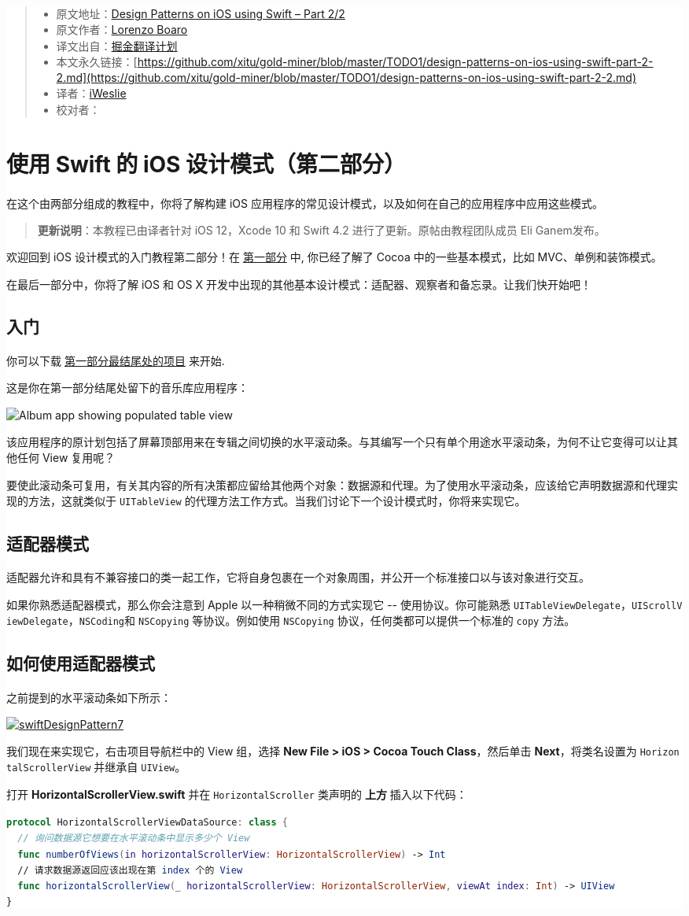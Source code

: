 > * 原文地址：[Design Patterns on iOS using Swift – Part 2/2](https://www.raywenderlich.com/476-design-patterns-on-ios-using-swift-part-2-2)
> * 原文作者：[Lorenzo Boaro](https://www.raywenderlich.com/u/lorenzoboaro)
> * 译文出自：[掘金翻译计划](https://github.com/xitu/gold-miner)
> * 本文永久链接：[https://github.com/xitu/gold-miner/blob/master/TODO1/design-patterns-on-ios-using-swift-part-2-2.md](https://github.com/xitu/gold-miner/blob/master/TODO1/design-patterns-on-ios-using-swift-part-2-2.md)
> * 译者：[iWeslie](https://github.com/iWeslie)
> * 校对者：

# 使用 Swift 的 iOS 设计模式（第二部分）

在这个由两部分组成的教程中，你将了解构建 iOS 应用程序的常见设计模式，以及如何在自己的应用程序中应用这些模式。

> **更新说明**：本教程已由译者针对 iOS 12，Xcode 10 和 Swift 4.2 进行了更新。原帖由教程团队成员 Eli Ganem发布。

欢迎回到 iOS 设计模式的入门教程第二部分！在 [第一部分](https://juejin.im/post/5c05d4ee5188250ab14e62d6) 中, 你已经了解了 Cocoa 中的一些基本模式，比如 MVC、单例和装饰模式。

在最后一部分中，你将了解 iOS 和 OS X 开发中出现的其他基本设计模式：适配器、观察者和备忘录。让我们快开始吧！

## 入门

你可以下载 [第一部分最结尾处的项目](https://koenig-media.raywenderlich.com/uploads/2017/07/RWBlueLibrary-Part1-Final.zip) 来开始.

这是你在第一部分结尾处留下的音乐库应用程序：

![Album app showing populated table view](https://koenig-media.raywenderlich.com/uploads/2017/07/appwithtableviewpopulated-180x320.png)

该应用程序的原计划包括了屏幕顶部用来在专辑之间切换的水平滚动条。与其编写一个只有单个用途水平滚动条，为何不让它变得可以让其他任何 View 复用呢？

要使此滚动条可复用，有关其内容的所有决策都应留给其他两个对象：数据源和代理。为了使用水平滚动条，应该给它声明数据源和代理实现的方法，这就类似于 `UITableView` 的代理方法工作方式。当我们讨论下一个设计模式时，你将来实现它。

## 适配器模式

适配器允许和具有不兼容接口的类一起工作，它将自身包裹在一个对象周围，并公开一个标准接口以与该对象进行交互。

如果你熟悉适配器模式，那么你会注意到 Apple 以一种稍微不同的方式实现它 -- 使用协议。你可能熟悉 `UITableViewDelegate`，`UIScrollViewDelegate`，`NSCoding`和 `NSCopying` 等协议。例如使用 `NSCopying` 协议，任何类都可以提供一个标准的 `copy` 方法。

## 如何使用适配器模式

之前提到的水平滚动条如下所示：

[![swiftDesignPattern7](https://koenig-media.raywenderlich.com/uploads/2014/11/swiftDesignPattern7-480x153.png)](https://koenig-media.raywenderlich.com/uploads/2014/11/swiftDesignPattern7.png)

我们现在来实现它，右击项目导航栏中的 View 组，选择 **New File > iOS > Cocoa Touch Class**，然后单击 **Next**，将类名设置为 `HorizontalScrollerView` 并继承自 `UIView`。

打开 **HorizontalScrollerView.swift** 并在 `HorizontalScroller` 类声明的 **上方** 插入以下代码：

```swift
protocol HorizontalScrollerViewDataSource: class {
  // 询问数据源它想要在水平滚动条中显示多少个 View
  func numberOfViews(in horizontalScrollerView: HorizontalScrollerView) -> Int
  // 请求数据源返回应该出现在第 index 个的 View
  func horizontalScrollerView(_ horizontalScrollerView: HorizontalScrollerView, viewAt index: Int) -> UIView
}
```
